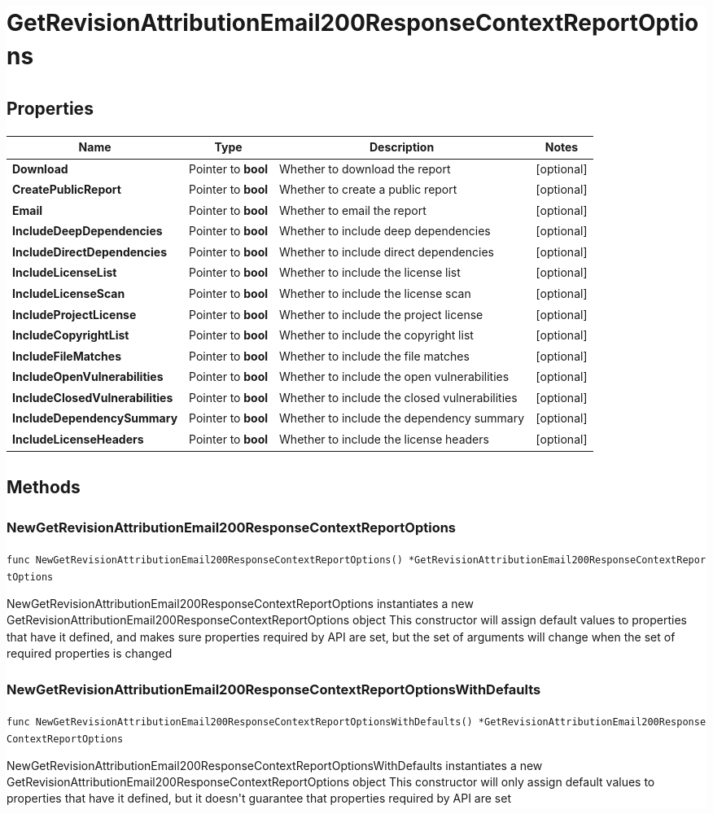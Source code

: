 # GetRevisionAttributionEmail200ResponseContextReportOptions

## Properties

Name | Type | Description | Notes
------------ | ------------- | ------------- | -------------
**Download** | Pointer to **bool** | Whether to download the report | [optional] 
**CreatePublicReport** | Pointer to **bool** | Whether to create a public report | [optional] 
**Email** | Pointer to **bool** | Whether to email the report | [optional] 
**IncludeDeepDependencies** | Pointer to **bool** | Whether to include deep dependencies | [optional] 
**IncludeDirectDependencies** | Pointer to **bool** | Whether to include direct dependencies | [optional] 
**IncludeLicenseList** | Pointer to **bool** | Whether to include the license list | [optional] 
**IncludeLicenseScan** | Pointer to **bool** | Whether to include the license scan | [optional] 
**IncludeProjectLicense** | Pointer to **bool** | Whether to include the project license | [optional] 
**IncludeCopyrightList** | Pointer to **bool** | Whether to include the copyright list | [optional] 
**IncludeFileMatches** | Pointer to **bool** | Whether to include the file matches | [optional] 
**IncludeOpenVulnerabilities** | Pointer to **bool** | Whether to include the open vulnerabilities | [optional] 
**IncludeClosedVulnerabilities** | Pointer to **bool** | Whether to include the closed vulnerabilities | [optional] 
**IncludeDependencySummary** | Pointer to **bool** | Whether to include the dependency summary | [optional] 
**IncludeLicenseHeaders** | Pointer to **bool** | Whether to include the license headers | [optional] 

## Methods

### NewGetRevisionAttributionEmail200ResponseContextReportOptions

`func NewGetRevisionAttributionEmail200ResponseContextReportOptions() *GetRevisionAttributionEmail200ResponseContextReportOptions`

NewGetRevisionAttributionEmail200ResponseContextReportOptions instantiates a new GetRevisionAttributionEmail200ResponseContextReportOptions object
This constructor will assign default values to properties that have it defined,
and makes sure properties required by API are set, but the set of arguments
will change when the set of required properties is changed

### NewGetRevisionAttributionEmail200ResponseContextReportOptionsWithDefaults

`func NewGetRevisionAttributionEmail200ResponseContextReportOptionsWithDefaults() *GetRevisionAttributionEmail200ResponseContextReportOptions`

NewGetRevisionAttributionEmail200ResponseContextReportOptionsWithDefaults instantiates a new GetRevisionAttributionEmail200ResponseContextReportOptions object
This constructor will only assign default values to properties that have it defined,
but it doesn't guarantee that properties required by API are set
